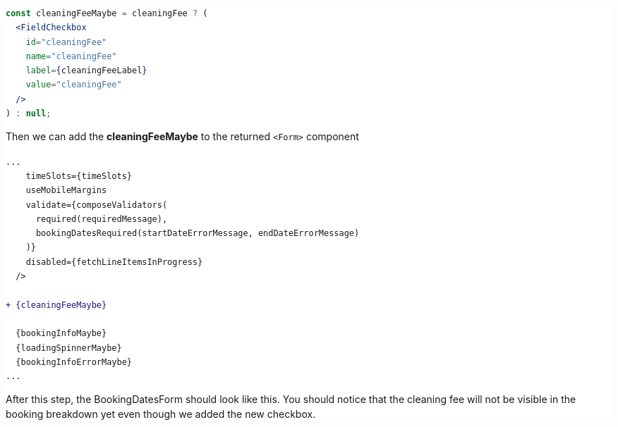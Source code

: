 ```jsx
const cleaningFeeMaybe = cleaningFee ? (
  <FieldCheckbox
    id="cleaningFee"
    name="cleaningFee"
    label={cleaningFeeLabel}
    value="cleaningFee"
  />
) : null;
```

Then we can add the **cleaningFeeMaybe** to the returned `<Form>` component

```diff
...
    timeSlots={timeSlots}
    useMobileMargins
    validate={composeValidators(
      required(requiredMessage),
      bookingDatesRequired(startDateErrorMessage, endDateErrorMessage)
    )}
    disabled={fetchLineItemsInProgress}
  />

+ {cleaningFeeMaybe}

  {bookingInfoMaybe}
  {loadingSpinnerMaybe}
  {bookingInfoErrorMaybe}
...
```

After this step, the BookingDatesForm should look like this. You should notice
that the cleaning fee will not be visible in the booking breakdown yet even
though we added the new checkbox.
